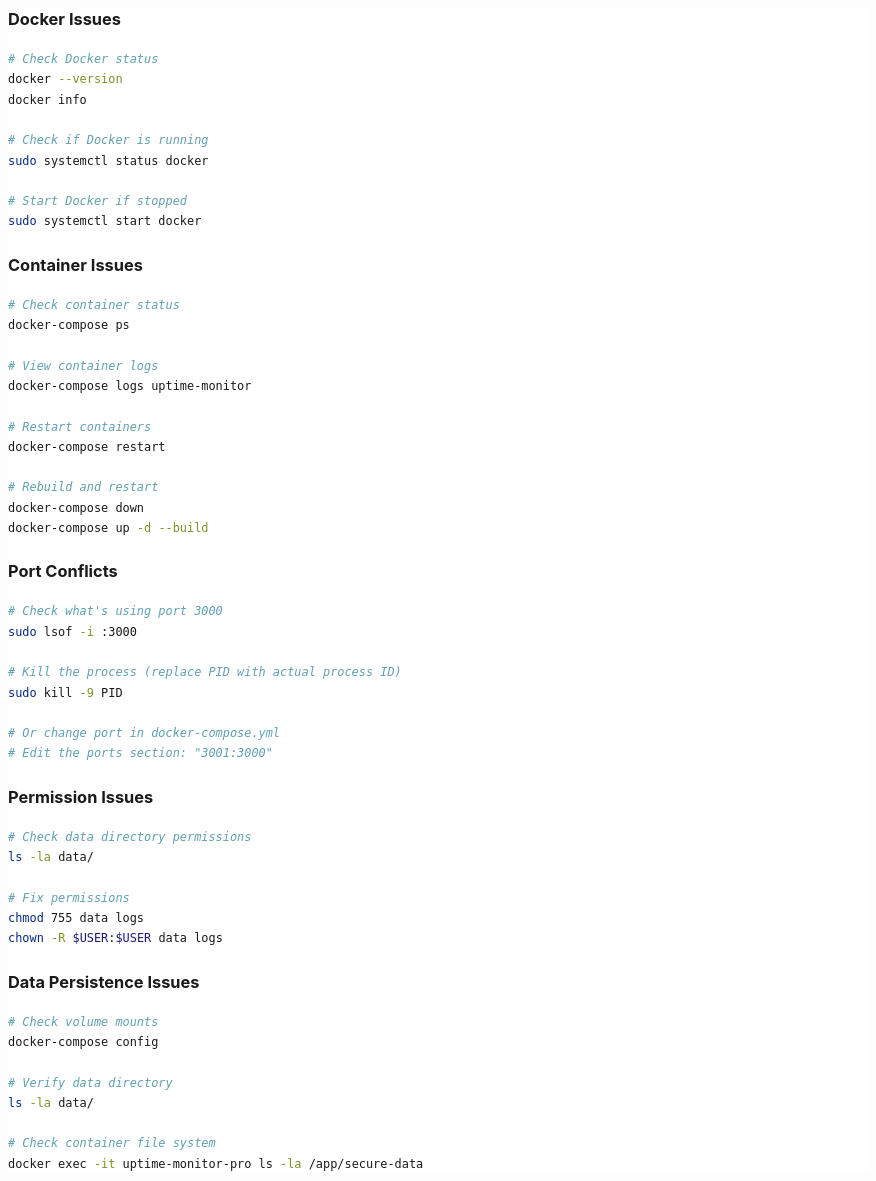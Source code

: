 ### Docker Issues
```bash
# Check Docker status
docker --version
docker info

# Check if Docker is running
sudo systemctl status docker

# Start Docker if stopped
sudo systemctl start docker
```

### Container Issues
```bash
# Check container status
docker-compose ps

# View container logs
docker-compose logs uptime-monitor

# Restart containers
docker-compose restart

# Rebuild and restart
docker-compose down
docker-compose up -d --build
```

### Port Conflicts
```bash
# Check what's using port 3000
sudo lsof -i :3000

# Kill the process (replace PID with actual process ID)
sudo kill -9 PID

# Or change port in docker-compose.yml
# Edit the ports section: "3001:3000"
```

### Permission Issues
```bash
# Check data directory permissions
ls -la data/

# Fix permissions
chmod 755 data logs
chown -R $USER:$USER data logs
```

### Data Persistence Issues
```bash
# Check volume mounts
docker-compose config

# Verify data directory
ls -la data/

# Check container file system
docker exec -it uptime-monitor-pro ls -la /app/secure-data
```
